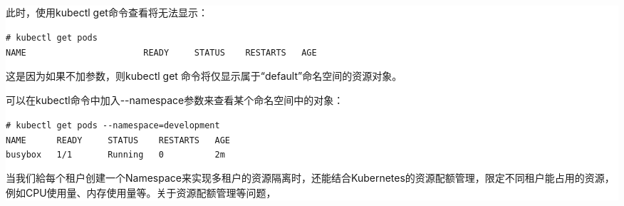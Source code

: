此时，使用kubectl get命令查看将无法显示：

```
# kubectl get pods
NAME                       READY     STATUS    RESTARTS   AGE
```

这是因为如果不加参数，则kubectl get 命令将仅显示属于“default”命名空间的资源对象。

可以在kubectl命令中加入--namespace参数来查看某个命名空间中的对象：

```
# kubectl get pods --namespace=development
NAME      READY     STATUS    RESTARTS   AGE
busybox   1/1       Running   0          2m
```

当我们給每个租户创建一个Namespace来实现多租户的资源隔离时，还能结合Kubernetes的资源配额管理，限定不同租户能占用的资源，例如CPU使用量、内存使用量等。关于资源配额管理等问题，

 